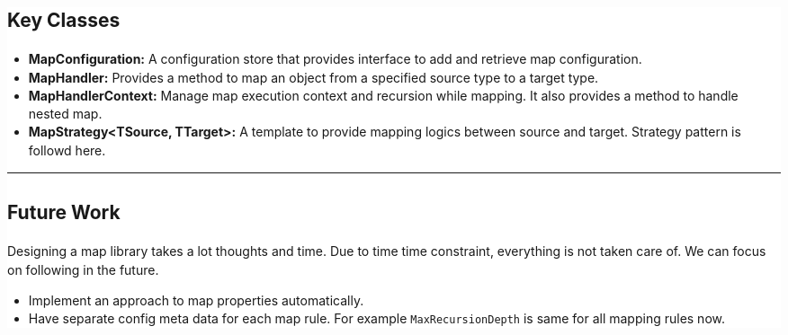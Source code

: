 
## Key Classes

- **MapConfiguration:** A configuration store that provides interface to add and retrieve map configuration. 
- **MapHandler:** Provides a method to map an object from a specified source type to a target type.
- **MapHandlerContext:** Manage map execution context and recursion while mapping. It also provides a method to handle nested map.
- **MapStrategy<TSource, TTarget>:** A template to provide mapping logics between source and target. Strategy pattern is followd here.

---

## Future Work
Designing a map library takes a lot thoughts and time. Due to time time constraint, everything is not taken care of. We can focus on following in the future.
- Implement an approach to map properties automatically. 
- Have separate config meta data for each map rule. For example `MaxRecursionDepth` is same for all mapping rules now. 

  